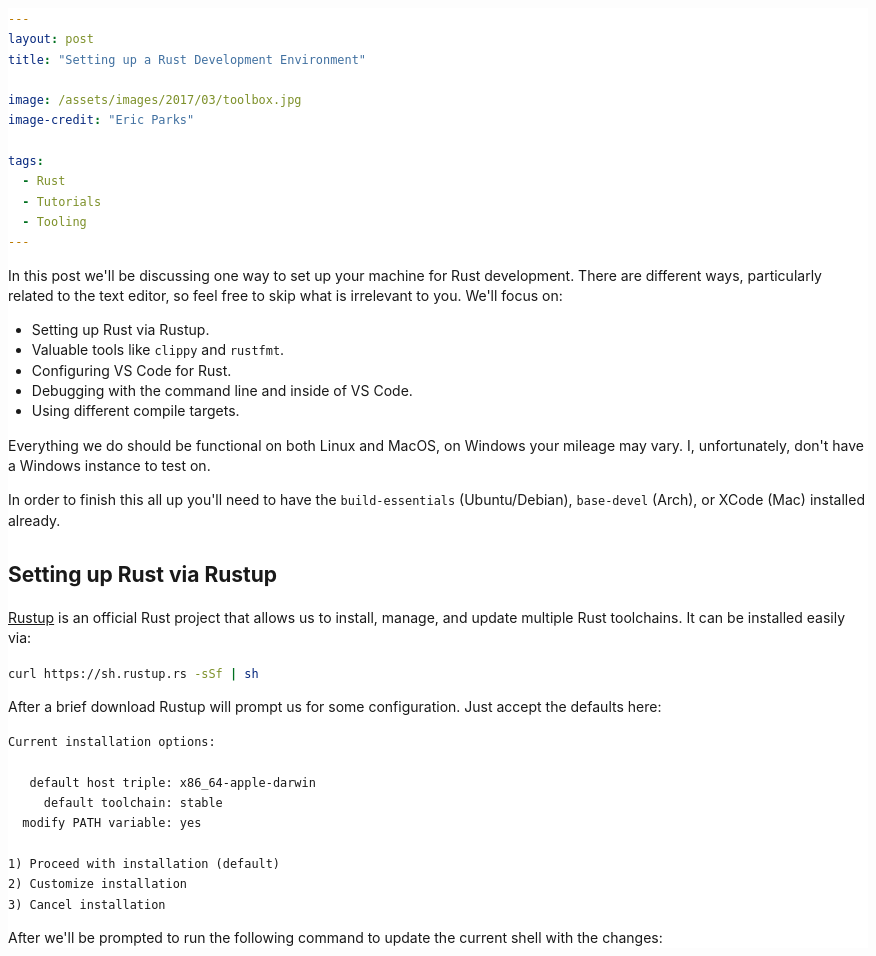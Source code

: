 ```yaml
---
layout: post
title: "Setting up a Rust Development Environment"

image: /assets/images/2017/03/toolbox.jpg
image-credit: "Eric Parks"

tags:
  - Rust
  - Tutorials
  - Tooling
---
```


In this post we'll be discussing one way to set up your machine for Rust development. There are different ways, particularly related to the text editor, so feel free to skip what is irrelevant to you. We'll focus on:

* Setting up Rust via Rustup.
* Valuable tools like `clippy` and `rustfmt`.
* Configuring VS Code for Rust.
* Debugging with the command line and inside of VS Code.
* Using different compile targets.

Everything we do should be functional on both Linux and MacOS, on Windows your mileage may vary. I, unfortunately, don't have a Windows instance to test on.

In order to finish this all up you'll need to have the `build-essentials` (Ubuntu/Debian), `base-devel` (Arch), or XCode (Mac) installed already.

## Setting up Rust via Rustup

[Rustup](https://rustup.rs/) is an official Rust project that allows us to install, manage, and update multiple Rust toolchains. It can be installed easily via:

```bash
curl https://sh.rustup.rs -sSf | sh
```

After a brief download Rustup will prompt us for some configuration. Just accept the defaults here:

```
Current installation options:

   default host triple: x86_64-apple-darwin
     default toolchain: stable
  modify PATH variable: yes

1) Proceed with installation (default)
2) Customize installation
3) Cancel installation
```

After we'll be prompted to run the following command to update the current shell with the changes:
